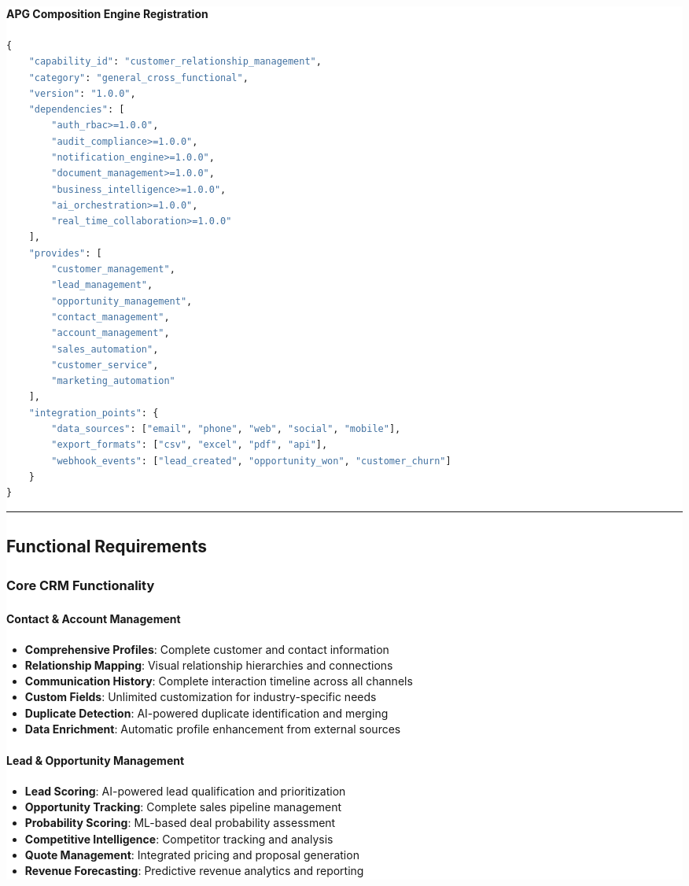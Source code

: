 #### **APG Composition Engine Registration**
```python
{
	"capability_id": "customer_relationship_management",
	"category": "general_cross_functional",
	"version": "1.0.0",
	"dependencies": [
		"auth_rbac>=1.0.0",
		"audit_compliance>=1.0.0",
		"notification_engine>=1.0.0",
		"document_management>=1.0.0",
		"business_intelligence>=1.0.0",
		"ai_orchestration>=1.0.0",
		"real_time_collaboration>=1.0.0"
	],
	"provides": [
		"customer_management",
		"lead_management",
		"opportunity_management",
		"contact_management",
		"account_management",
		"sales_automation",
		"customer_service",
		"marketing_automation"
	],
	"integration_points": {
		"data_sources": ["email", "phone", "web", "social", "mobile"],
		"export_formats": ["csv", "excel", "pdf", "api"],
		"webhook_events": ["lead_created", "opportunity_won", "customer_churn"]
	}
}
```

---

## Functional Requirements

### Core CRM Functionality

#### **Contact & Account Management**
- **Comprehensive Profiles**: Complete customer and contact information
- **Relationship Mapping**: Visual relationship hierarchies and connections
- **Communication History**: Complete interaction timeline across all channels
- **Custom Fields**: Unlimited customization for industry-specific needs
- **Duplicate Detection**: AI-powered duplicate identification and merging
- **Data Enrichment**: Automatic profile enhancement from external sources

#### **Lead & Opportunity Management**
- **Lead Scoring**: AI-powered lead qualification and prioritization
- **Opportunity Tracking**: Complete sales pipeline management
- **Probability Scoring**: ML-based deal probability assessment
- **Competitive Intelligence**: Competitor tracking and analysis
- **Quote Management**: Integrated pricing and proposal generation
- **Revenue Forecasting**: Predictive revenue analytics and reporting
